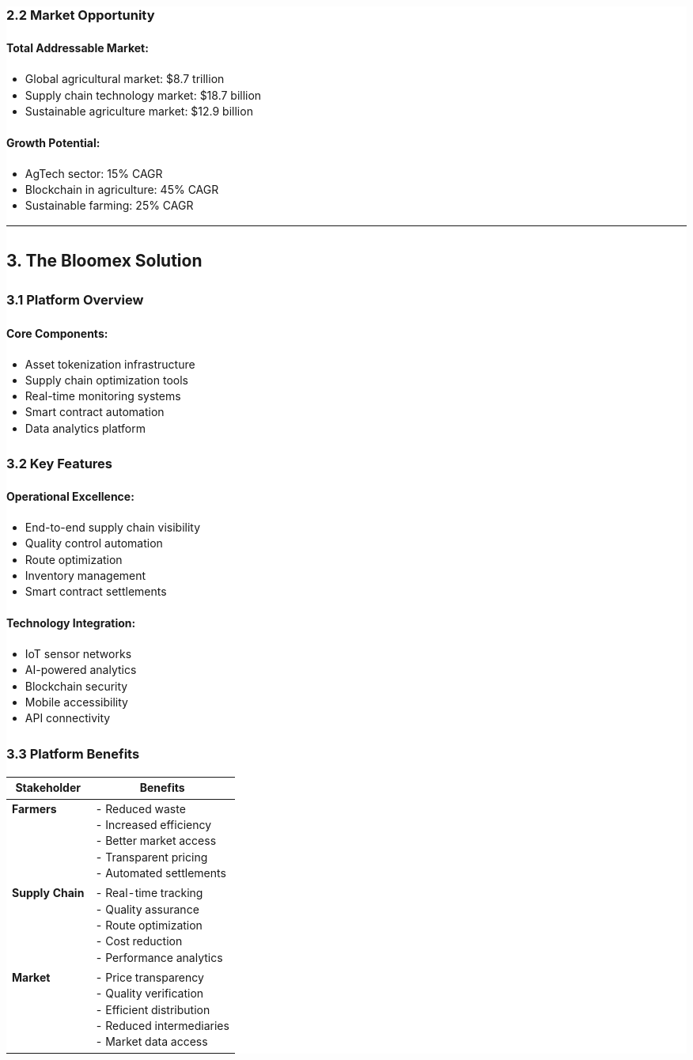 ### 2.2 Market Opportunity

#### Total Addressable Market:
- Global agricultural market: $8.7 trillion
- Supply chain technology market: $18.7 billion
- Sustainable agriculture market: $12.9 billion

#### Growth Potential:
- AgTech sector: 15% CAGR
- Blockchain in agriculture: 45% CAGR
- Sustainable farming: 25% CAGR

---
## 3. The Bloomex Solution

### 3.1 Platform Overview

#### Core Components:
- Asset tokenization infrastructure
- Supply chain optimization tools
- Real-time monitoring systems
- Smart contract automation
- Data analytics platform

### 3.2 Key Features

#### Operational Excellence:
- End-to-end supply chain visibility
- Quality control automation
- Route optimization
- Inventory management
- Smart contract settlements

#### Technology Integration:
- IoT sensor networks
- AI-powered analytics
- Blockchain security
- Mobile accessibility
- API connectivity

### 3.3 Platform Benefits

| Stakeholder | Benefits |
|-------------|----------|
| **Farmers** | - Reduced waste<br>- Increased efficiency<br>- Better market access<br>- Transparent pricing<br>- Automated settlements |
| **Supply Chain** | - Real-time tracking<br>- Quality assurance<br>- Route optimization<br>- Cost reduction<br>- Performance analytics |
| **Market** | - Price transparency<br>- Quality verification<br>- Efficient distribution<br>- Reduced intermediaries<br>- Market data access |
